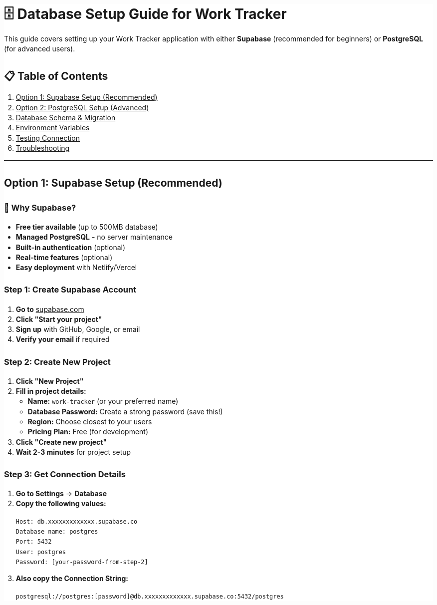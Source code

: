 # 🗄️ Database Setup Guide for Work Tracker

This guide covers setting up your Work Tracker application with either **Supabase** (recommended for beginners) or **PostgreSQL** (for advanced users).

## 📋 Table of Contents

1. [Option 1: Supabase Setup (Recommended)](#option-1-supabase-setup-recommended)
2. [Option 2: PostgreSQL Setup (Advanced)](#option-2-postgresql-setup-advanced)
3. [Database Schema & Migration](#database-schema--migration)
4. [Environment Variables](#environment-variables)
5. [Testing Connection](#testing-connection)
6. [Troubleshooting](#troubleshooting)

---

## Option 1: Supabase Setup (Recommended)

### 🚀 Why Supabase?
- **Free tier available** (up to 500MB database)
- **Managed PostgreSQL** - no server maintenance
- **Built-in authentication** (optional)
- **Real-time features** (optional)
- **Easy deployment** with Netlify/Vercel

### Step 1: Create Supabase Account

1. **Go to** [supabase.com](https://supabase.com)
2. **Click "Start your project"**
3. **Sign up** with GitHub, Google, or email
4. **Verify your email** if required

### Step 2: Create New Project

1. **Click "New Project"**
2. **Fill in project details:**
   - **Name:** `work-tracker` (or your preferred name)
   - **Database Password:** Create a strong password (save this!)
   - **Region:** Choose closest to your users
   - **Pricing Plan:** Free (for development)
3. **Click "Create new project"**
4. **Wait 2-3 minutes** for project setup

### Step 3: Get Connection Details

1. **Go to Settings** → **Database**
2. **Copy the following values:**
   ```
   Host: db.xxxxxxxxxxxxx.supabase.co
   Database name: postgres
   Port: 5432
   User: postgres
   Password: [your-password-from-step-2]
   ```
3. **Also copy the Connection String:**
   ```
   postgresql://postgres:[password]@db.xxxxxxxxxxxxx.supabase.co:5432/postgres
   ```
